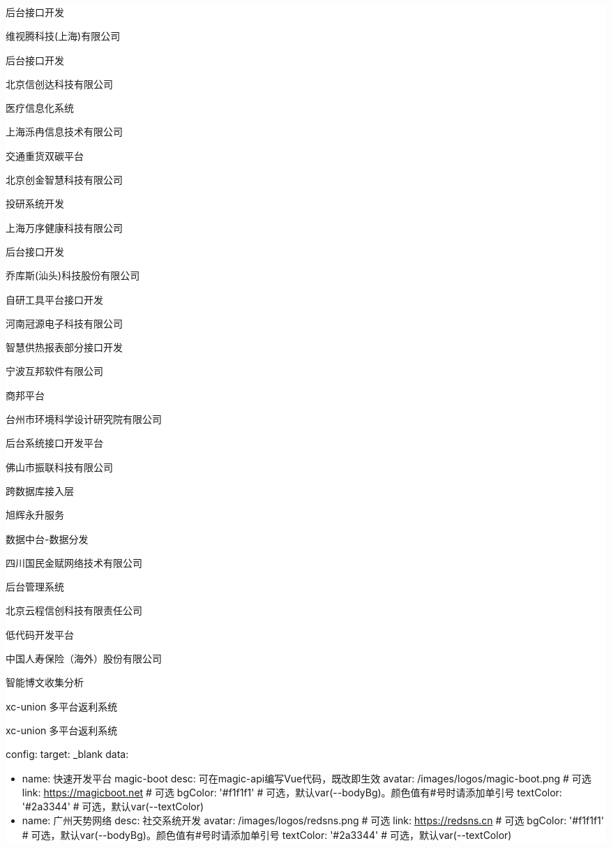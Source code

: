 后台接口开发

维视腾科技(上海)有限公司

后台接口开发

北京信创达科技有限公司

医疗信息化系统

上海泺冉信息技术有限公司

交通重货双碳平台

北京创金智慧科技有限公司

投研系统开发

上海万序健康科技有限公司

后台接口开发

乔库斯(汕头)科技股份有限公司

自研工具平台接口开发

河南冠源电子科技有限公司

智慧供热报表部分接口开发

宁波互邦软件有限公司

商邦平台

台州市环境科学设计研究院有限公司

后台系统接口开发平台

佛山市振联科技有限公司

跨数据库接入层

旭辉永升服务

数据中台-数据分发

四川国民金赋网络技术有限公司

后台管理系统

北京云程信创科技有限责任公司

低代码开发平台

中国人寿保险（海外）股份有限公司

智能博文收集分析

xc-union 多平台返利系统

xc-union 多平台返利系统

config:
  target: _blank
data:
  - name: 快速开发平台 magic-boot
    desc: 可在magic-api编写Vue代码，既改即生效
    avatar: /images/logos/magic-boot.png # 可选
    link: https://magicboot.net # 可选
    bgColor: '#f1f1f1' # 可选，默认var(--bodyBg)。颜色值有#号时请添加单引号
    textColor: '#2a3344' # 可选，默认var(--textColor)
  - name: 广州天势网络
    desc: 社交系统开发
    avatar: /images/logos/redsns.png # 可选
    link: https://redsns.cn # 可选
    bgColor: '#f1f1f1' # 可选，默认var(--bodyBg)。颜色值有#号时请添加单引号
    textColor: '#2a3344' # 可选，默认var(--textColor)